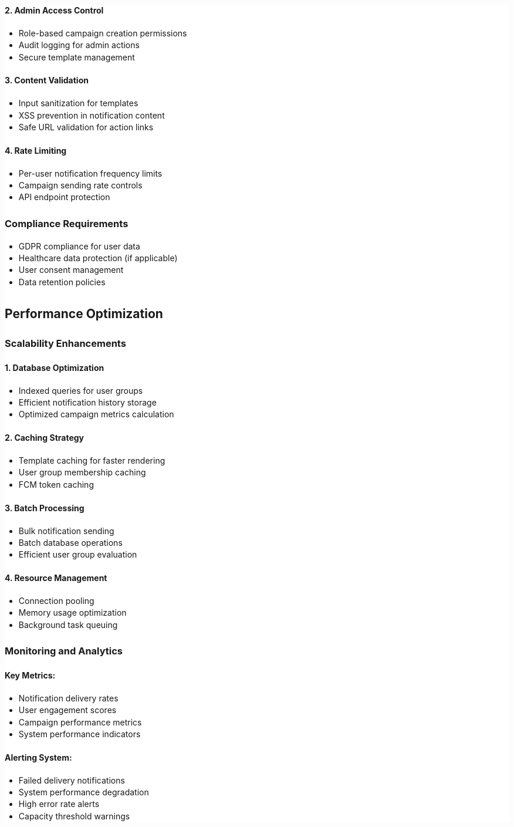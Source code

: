 #### 2. Admin Access Control
- Role-based campaign creation permissions
- Audit logging for admin actions
- Secure template management

#### 3. Content Validation
- Input sanitization for templates
- XSS prevention in notification content
- Safe URL validation for action links

#### 4. Rate Limiting
- Per-user notification frequency limits
- Campaign sending rate controls
- API endpoint protection

### Compliance Requirements
- GDPR compliance for user data
- Healthcare data protection (if applicable)
- User consent management
- Data retention policies

## Performance Optimization

### Scalability Enhancements

#### 1. Database Optimization
- Indexed queries for user groups
- Efficient notification history storage
- Optimized campaign metrics calculation

#### 2. Caching Strategy
- Template caching for faster rendering
- User group membership caching
- FCM token caching

#### 3. Batch Processing
- Bulk notification sending
- Batch database operations
- Efficient user group evaluation

#### 4. Resource Management
- Connection pooling
- Memory usage optimization
- Background task queuing

### Monitoring and Analytics

#### Key Metrics:
- Notification delivery rates
- User engagement scores
- Campaign performance metrics
- System performance indicators

#### Alerting System:
- Failed delivery notifications
- System performance degradation
- High error rate alerts
- Capacity threshold warnings